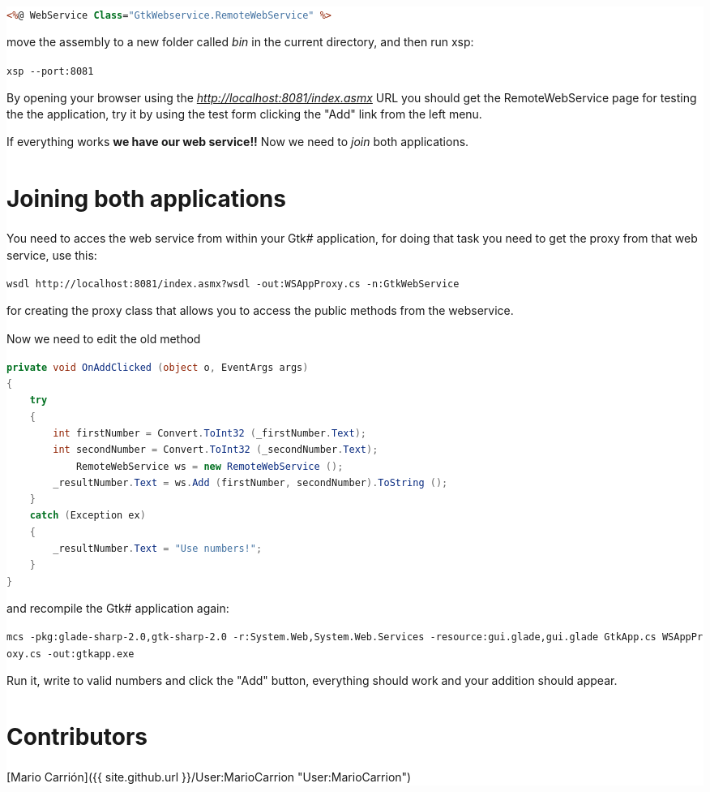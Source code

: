 ``` asp
<%@ WebService Class="GtkWebservice.RemoteWebService" %>
```

move the assembly to a new folder called *bin* in the current directory, and then run xsp:

    xsp --port:8081

By opening your browser using the *[http://localhost:8081/index.asmx](http://localhost:8081/index.asmx)* URL you should get the RemoteWebService page for testing the the application, try it by using the test form clicking the "Add" link from the left menu.

If everything works **we have our web service!!** Now we need to *join* both applications.

Joining both applications
=========================

You need to acces the web service from within your Gtk\# application, for doing that task you need to get the proxy from that web service, use this:

    wsdl http://localhost:8081/index.asmx?wsdl -out:WSAppProxy.cs -n:GtkWebService

for creating the proxy class that allows you to access the public methods from the webservice.

Now we need to edit the old method

``` csharp
private void OnAddClicked (object o, EventArgs args)
{
    try
    {
        int firstNumber = Convert.ToInt32 (_firstNumber.Text);
        int secondNumber = Convert.ToInt32 (_secondNumber.Text);
            RemoteWebService ws = new RemoteWebService ();
        _resultNumber.Text = ws.Add (firstNumber, secondNumber).ToString ();
    }
    catch (Exception ex)
    {
        _resultNumber.Text = "Use numbers!";
    }
}
```

and recompile the Gtk\# application again:

    mcs -pkg:glade-sharp-2.0,gtk-sharp-2.0 -r:System.Web,System.Web.Services -resource:gui.glade,gui.glade GtkApp.cs WSAppProxy.cs -out:gtkapp.exe

Run it, write to valid numbers and click the "Add" button, everything should work and your addition should appear.

Contributors
============

[Mario Carrión]({{ site.github.url }}/User:MarioCarrion "User:MarioCarrion")

